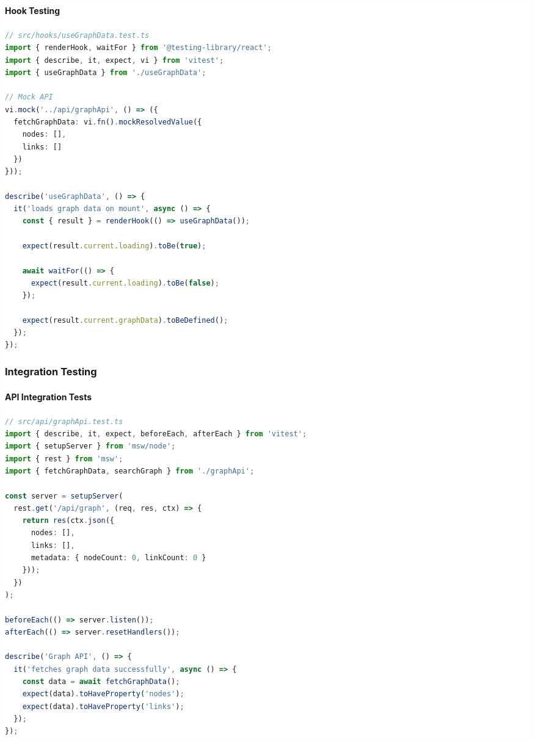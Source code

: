 #### Hook Testing
```typescript
// src/hooks/useGraphData.test.ts
import { renderHook, waitFor } from '@testing-library/react';
import { describe, it, expect, vi } from 'vitest';
import { useGraphData } from './useGraphData';

// Mock API
vi.mock('../api/graphApi', () => ({
  fetchGraphData: vi.fn().mockResolvedValue({
    nodes: [],
    links: []
  })
}));

describe('useGraphData', () => {
  it('loads graph data on mount', async () => {
    const { result } = renderHook(() => useGraphData());
    
    expect(result.current.loading).toBe(true);
    
    await waitFor(() => {
      expect(result.current.loading).toBe(false);
    });
    
    expect(result.current.graphData).toBeDefined();
  });
});
```

### Integration Testing

#### API Integration Tests
```typescript
// src/api/graphApi.test.ts
import { describe, it, expect, beforeEach, afterEach } from 'vitest';
import { setupServer } from 'msw/node';
import { rest } from 'msw';
import { fetchGraphData, searchGraph } from './graphApi';

const server = setupServer(
  rest.get('/api/graph', (req, res, ctx) => {
    return res(ctx.json({
      nodes: [],
      links: [],
      metadata: { nodeCount: 0, linkCount: 0 }
    }));
  })
);

beforeEach(() => server.listen());
afterEach(() => server.resetHandlers());

describe('Graph API', () => {
  it('fetches graph data successfully', async () => {
    const data = await fetchGraphData();
    expect(data).toHaveProperty('nodes');
    expect(data).toHaveProperty('links');
  });
});
```
